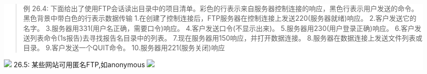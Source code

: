 >例
26.4:
下面给出了使用FTP会话读出目录中的项目清单。彩色的行表示来自服务器控制连接的响应，黑色行表示用户发送的命令。黑色背景中带白色的行表示数据传输
1.在创建了控制连接后，FTP服务器在控制连接上发送220(服务器就绪)响应。
2.客户发送它的名字。
3.服务器用331(用户名正确，需要口令)响应。
4.客户发送口令(不显示出来)。
5.服务器用230(用户登录正确)响应。
6.客户发送列表命令(1s报告)去寻找报告名目录中的列表。
7.现在服务器用150响应，并打开数据连接。
8.服务器在数据连接上发送文件列表或目录。
9.客户发送一个QUIT命令。
10.服务器用221(服务关闭)响应
<img src="./pics/26/3.1例.png" width="500">
26.5:
某些网站可用匿名FTP,如anonymous
<img src="./pics/26/3.2例.png" width="500">
